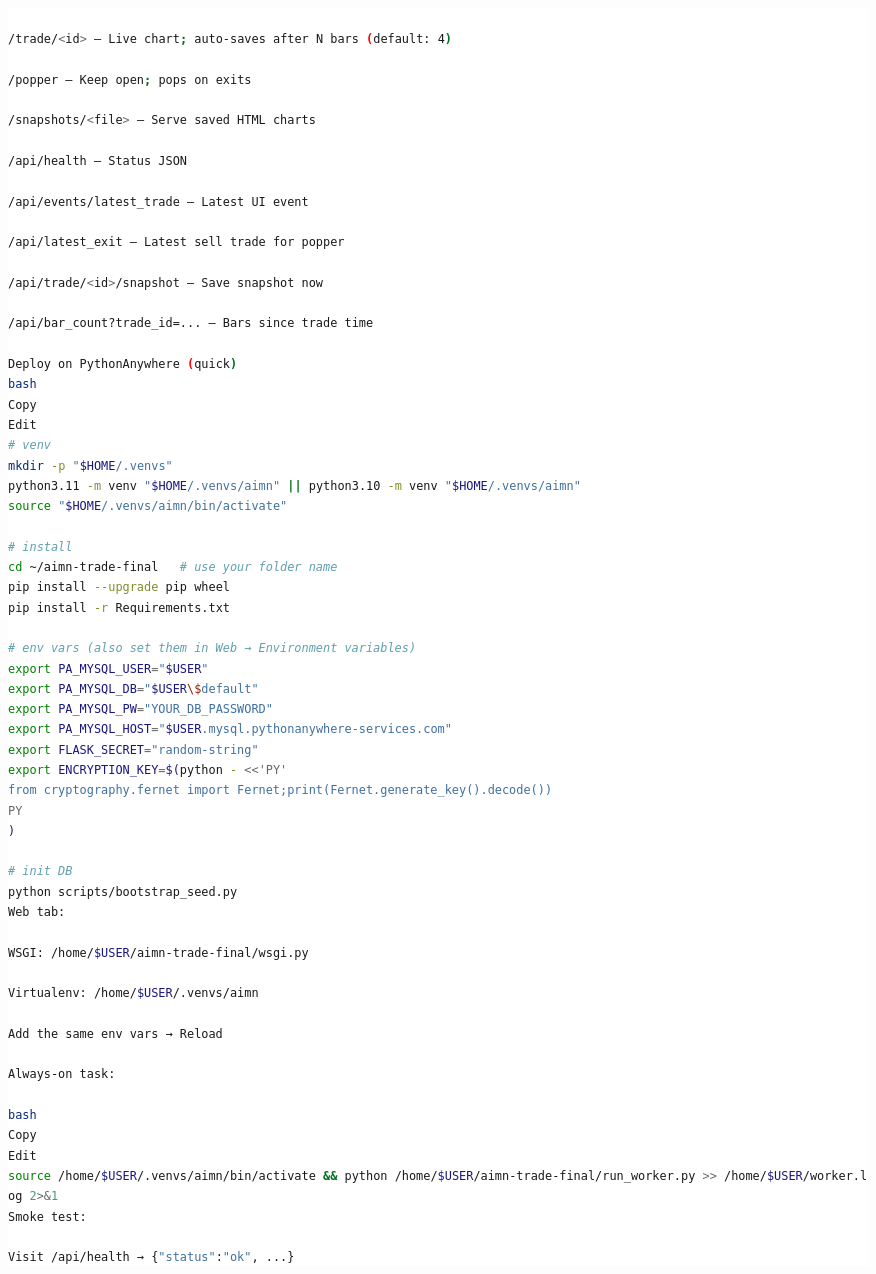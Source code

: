    ```bash

/trade/<id> — Live chart; auto-saves after N bars (default: 4)

/popper — Keep open; pops on exits

/snapshots/<file> — Serve saved HTML charts

/api/health — Status JSON

/api/events/latest_trade — Latest UI event

/api/latest_exit — Latest sell trade for popper

/api/trade/<id>/snapshot — Save snapshot now

/api/bar_count?trade_id=... — Bars since trade time

Deploy on PythonAnywhere (quick)
bash
Copy
Edit
# venv
mkdir -p "$HOME/.venvs"
python3.11 -m venv "$HOME/.venvs/aimn" || python3.10 -m venv "$HOME/.venvs/aimn"
source "$HOME/.venvs/aimn/bin/activate"

# install
cd ~/aimn-trade-final   # use your folder name
pip install --upgrade pip wheel
pip install -r Requirements.txt

# env vars (also set them in Web → Environment variables)
export PA_MYSQL_USER="$USER"
export PA_MYSQL_DB="$USER\$default"
export PA_MYSQL_PW="YOUR_DB_PASSWORD"
export PA_MYSQL_HOST="$USER.mysql.pythonanywhere-services.com"
export FLASK_SECRET="random-string"
export ENCRYPTION_KEY=$(python - <<'PY'
from cryptography.fernet import Fernet;print(Fernet.generate_key().decode())
PY
)

# init DB
python scripts/bootstrap_seed.py
Web tab:

WSGI: /home/$USER/aimn-trade-final/wsgi.py

Virtualenv: /home/$USER/.venvs/aimn

Add the same env vars → Reload

Always-on task:

bash
Copy
Edit
source /home/$USER/.venvs/aimn/bin/activate && python /home/$USER/aimn-trade-final/run_worker.py >> /home/$USER/worker.log 2>&1
Smoke test:

Visit /api/health → {"status":"ok", ...}

   ```